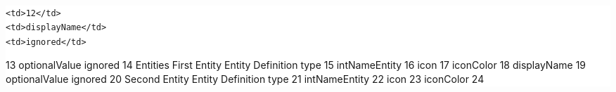     <td>12</td>
    <td>displayName</td>
    <td>ignored</td>
  </tr>
  <tr>
    <td>13</td>
    <td>optionalValue</td>
    <td>ignored</td>
  </tr>
  <tr>
    <td>14</td>
    <td rowspan="36">Entities</td>
    <td rowspan="6">First Entity</td>
    <td rowspan="6">Entity Definition</td>
    <td>type</td>
    <td></td>
  </tr>
  <tr>
    <td>15</td>
    <td colspan="2">intNameEntity</td>
  </tr>
  <tr>
    <td>16</td>
    <td>icon</td>
    <td></td>
  </tr>
  <tr>
    <td>17</td>
    <td>iconColor</td>
    <td></td>
  </tr>
  <tr>
    <td>18</td>
    <td>displayName</td>
    <td></td>
  </tr>
  <tr>
    <td>19</td>
    <td>optionalValue</td>
    <td>ignored</td>
  </tr>
  <tr>
    <td>20</td>
    <td rowspan="6">Second Entity</td>
    <td rowspan="6">Entity Definition</td>
    <td>type</td>
    <td></td>
  </tr>
  <tr>
    <td>21</td>
    <td colspan="2">intNameEntity</td>
  </tr>
  <tr>
    <td>22</td>
    <td>icon</td>
    <td></td>
  </tr>
  <tr>
    <td>23</td>
    <td>iconColor</td>
    <td></td>
  </tr>
  <tr>
    <td>24</td>